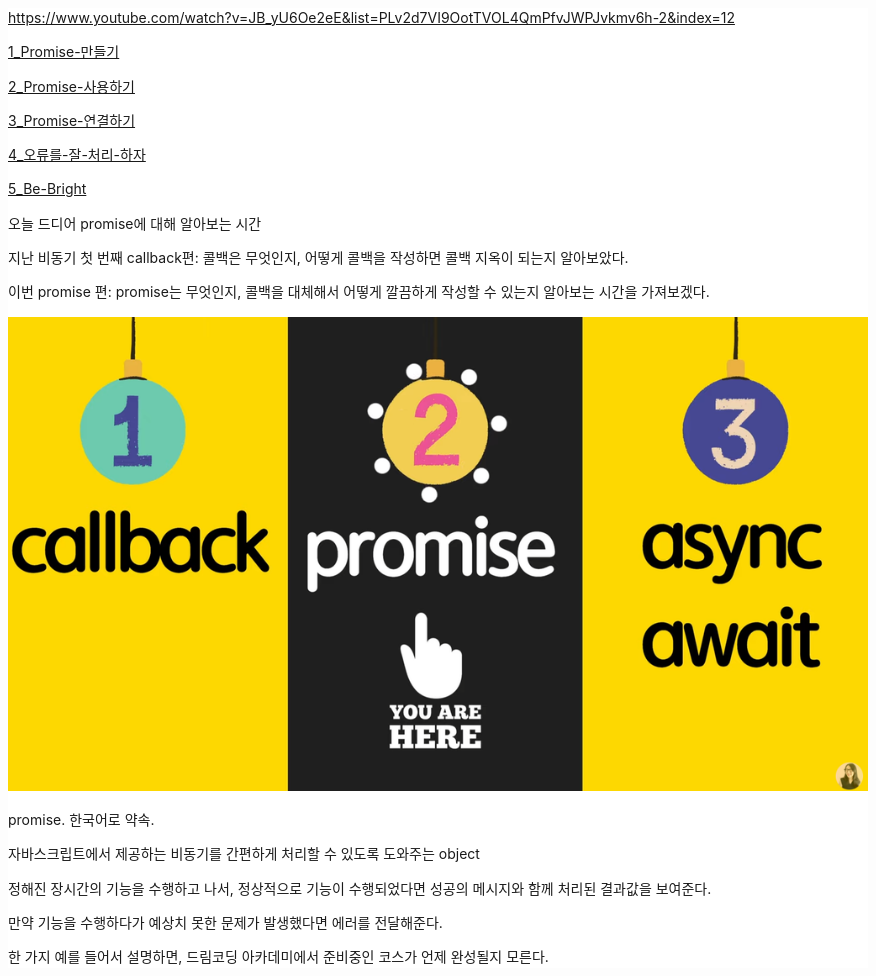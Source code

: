 https://www.youtube.com/watch?v=JB_yU6Oe2eE&list=PLv2d7VI9OotTVOL4QmPfvJWPJvkmv6h-2&index=12



[1_Promise-만들기](#1_Promise-만들기)

[2_Promise-사용하기](#2_Promise-사용하기)

[3_Promise-연결하기](#3_Promise-연결하기)

[4_오류를-잘-처리-하자](#4_오류를-잘-처리-하자)

[5_Be-Bright](#5_Be-Bright)



오늘 드디어 promise에 대해 알아보는 시간

지난 비동기 첫 번째 callback편: 콜백은 무엇인지, 어떻게 콜백을 작성하면 콜백 지옥이 되는지 알아보았다.

이번 promise 편: promise는 무엇인지, 콜백을 대체해서 어떻게 깔끔하게 작성할 수 있는지 알아보는 시간을 가져보겠다.

![12-1](12-1.PNG)



promise. 한국어로 약속.

자바스크립트에서 제공하는 비동기를 간편하게 처리할 수 있도록 도와주는 object

정해진 장시간의 기능을 수행하고 나서, 정상적으로 기능이 수행되었다면 성공의 메시지와 함께 처리된 결과값을 보여준다.

만약 기능을 수행하다가 예상치 못한 문제가 발생했다면 에러를 전달해준다.

한 가지 예를 들어서 설명하면, 드림코딩 아카데미에서 준비중인 코스가 언제 완성될지 모른다.
